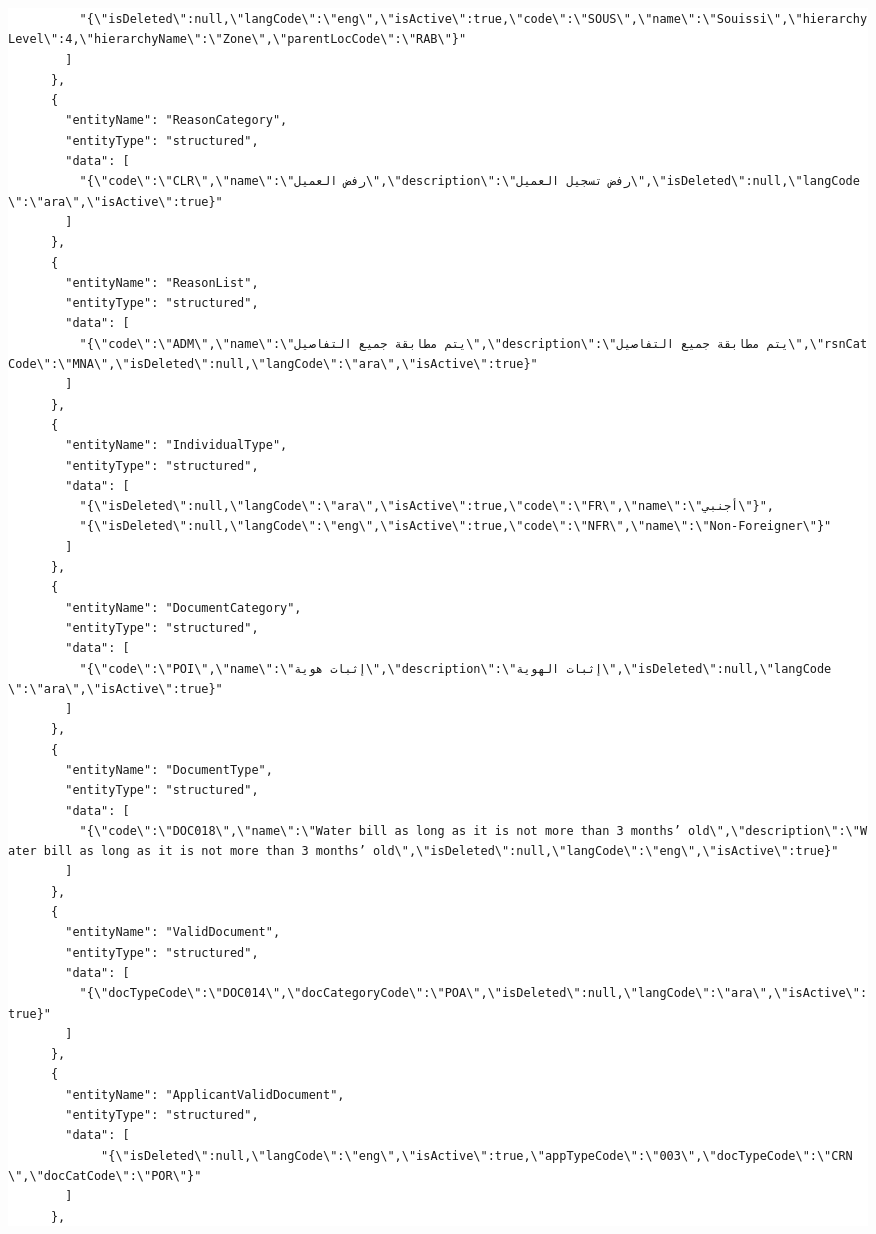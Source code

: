 ```
          "{\"isDeleted\":null,\"langCode\":\"eng\",\"isActive\":true,\"code\":\"SOUS\",\"name\":\"Souissi\",\"hierarchyLevel\":4,\"hierarchyName\":\"Zone\",\"parentLocCode\":\"RAB\"}"
        ]
      },
      {
        "entityName": "ReasonCategory",
        "entityType": "structured",
        "data": [
          "{\"code\":\"CLR\",\"name\":\"رفض العميل\",\"description\":\"رفض تسجيل العميل\",\"isDeleted\":null,\"langCode\":\"ara\",\"isActive\":true}"
        ]
      },
      {
        "entityName": "ReasonList",
        "entityType": "structured",
        "data": [
          "{\"code\":\"ADM\",\"name\":\"يتم مطابقة جميع التفاصيل\",\"description\":\"يتم مطابقة جميع التفاصيل\",\"rsnCatCode\":\"MNA\",\"isDeleted\":null,\"langCode\":\"ara\",\"isActive\":true}"
        ]
      },
      {
        "entityName": "IndividualType",
        "entityType": "structured",
        "data": [
          "{\"isDeleted\":null,\"langCode\":\"ara\",\"isActive\":true,\"code\":\"FR\",\"name\":\"أجنبي\"}",
          "{\"isDeleted\":null,\"langCode\":\"eng\",\"isActive\":true,\"code\":\"NFR\",\"name\":\"Non-Foreigner\"}"
        ]
      },
      {
        "entityName": "DocumentCategory",
        "entityType": "structured",
        "data": [
          "{\"code\":\"POI\",\"name\":\"إثبات هوية\",\"description\":\"إثبات الهوية\",\"isDeleted\":null,\"langCode\":\"ara\",\"isActive\":true}"
        ]
      },
      {
        "entityName": "DocumentType",
        "entityType": "structured",
        "data": [
          "{\"code\":\"DOC018\",\"name\":\"Water bill as long as it is not more than 3 months’ old\",\"description\":\"Water bill as long as it is not more than 3 months’ old\",\"isDeleted\":null,\"langCode\":\"eng\",\"isActive\":true}"
        ]
      },
      {
        "entityName": "ValidDocument",
        "entityType": "structured",
        "data": [
          "{\"docTypeCode\":\"DOC014\",\"docCategoryCode\":\"POA\",\"isDeleted\":null,\"langCode\":\"ara\",\"isActive\":true}"
        ]
      },
      {
        "entityName": "ApplicantValidDocument",
        "entityType": "structured",
        "data": [
             "{\"isDeleted\":null,\"langCode\":\"eng\",\"isActive\":true,\"appTypeCode\":\"003\",\"docTypeCode\":\"CRN\",\"docCatCode\":\"POR\"}"
        ]
      },
```